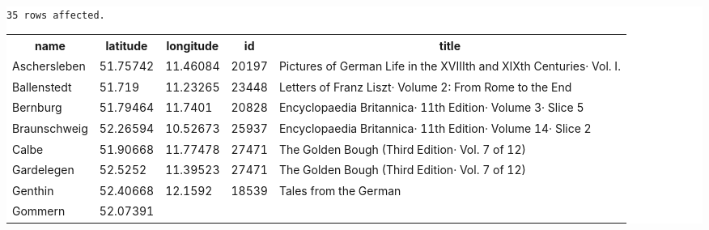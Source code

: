     35 rows affected.





<table>
    <tr>
        <th>name</th>
        <th>latitude</th>
        <th>longitude</th>
        <th>id</th>
        <th>title</th>
    </tr>
    <tr>
        <td>Aschersleben</td>
        <td>51.75742</td>
        <td>11.46084</td>
        <td>20197</td>
        <td>Pictures of German Life in the XVIIIth and XIXth Centuries· Vol. I.</td>
    </tr>
    <tr>
        <td>Ballenstedt</td>
        <td>51.719</td>
        <td>11.23265</td>
        <td>23448</td>
        <td>Letters of Franz Liszt· Volume 2:  From Rome to the End</td>
    </tr>
    <tr>
        <td>Bernburg</td>
        <td>51.79464</td>
        <td>11.7401</td>
        <td>20828</td>
        <td>Encyclopaedia Britannica· 11th Edition· Volume 3· Slice 5</td>
    </tr>
    <tr>
        <td>Braunschweig</td>
        <td>52.26594</td>
        <td>10.52673</td>
        <td>25937</td>
        <td>Encyclopaedia Britannica· 11th Edition· Volume 14· Slice 2</td>
    </tr>
    <tr>
        <td>Calbe</td>
        <td>51.90668</td>
        <td>11.77478</td>
        <td>27471</td>
        <td>The Golden Bough (Third Edition· Vol. 7 of 12)</td>
    </tr>
    <tr>
        <td>Gardelegen</td>
        <td>52.5252</td>
        <td>11.39523</td>
        <td>27471</td>
        <td>The Golden Bough (Third Edition· Vol. 7 of 12)</td>
    </tr>
    <tr>
        <td>Genthin</td>
        <td>52.40668</td>
        <td>12.1592</td>
        <td>18539</td>
        <td>Tales from the German</td>
    </tr>
    <tr>
        <td>Gommern</td>
        <td>52.07391</td>